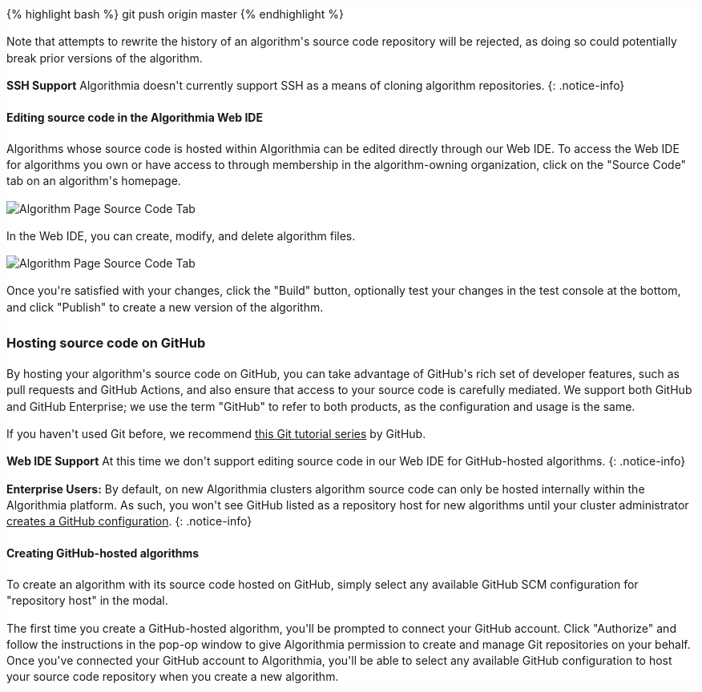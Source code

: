 {% highlight bash %}
git push origin master
{% endhighlight %}

Note that attempts to rewrite the history of an algorithm's source code repository will be rejected, as doing so could potentially break prior versions of the algorithm.

**SSH Support** Algorithmia doesn't currently support SSH as a means of cloning algorithm repositories.
{: .notice-info}

#### Editing source code in the Algorithmia Web IDE

Algorithms whose source code is hosted within Algorithmia can be edited directly through our Web IDE. To access the Web IDE for algorithms you own or have access to through membership in the algorithm-owning organization, click on the "Source Code" tab on an algorithm's homepage.

<img src="{{site.cdnurl}}{{site.baseurl}}/images/post_images/source_code_management/algorithm_source_code_tab.png" alt="Algorithm Page Source Code Tab" class="screenshot img-sm">

In the Web IDE, you can create, modify, and delete algorithm files.

<img src="{{site.cdnurl}}{{site.baseurl}}/images/post_images/source_code_management/algorithm_web_ide.png" alt="Algorithm Page Source Code Tab" class="screenshot img-sm">

Once you're satisfied with your changes, click the "Build" button, optionally test your changes in the test console at the bottom, and click "Publish" to create a new version of the algorithm.

### Hosting source code on GitHub

By hosting your algorithm's source code on GitHub, you can take advantage of GitHub's rich set of developer features, such as pull requests and GitHub Actions, and also ensure that access to your source code is carefully mediated. We support both GitHub and GitHub Enterprise; we use the term "GitHub" to refer to both products, as the configuration and usage is the same.

If you haven't used Git before, we recommend [this Git tutorial series](https://try.github.io/) by GitHub.

**Web IDE Support** At this time we don't support editing source code in our Web IDE for GitHub-hosted algorithms.
{: .notice-info}

**Enterprise Users:** By default, on new Algorithmia clusters algorithm source code can only be hosted internally within the Algorithmia platform. As such, you won't see GitHub listed as a repository host for new algorithms until your cluster administrator [creates a GitHub configuration](https://training.algorithmia.com/managing-advanced-workflows/807370).
{: .notice-info}

#### Creating GitHub-hosted algorithms

To create an algorithm with its source code hosted on GitHub, simply select any available GitHub SCM configuration for "repository host" in the modal.

The first time you create a GitHub-hosted algorithm, you'll be prompted to connect your GitHub account. Click "Authorize" and follow the instructions in the pop-op window to give Algorithmia permission to create and manage Git repositories on your behalf. Once you've connected your GitHub account to Algorithmia, you'll be able to select any available GitHub configuration to host your source code repository when you create a new algorithm.
